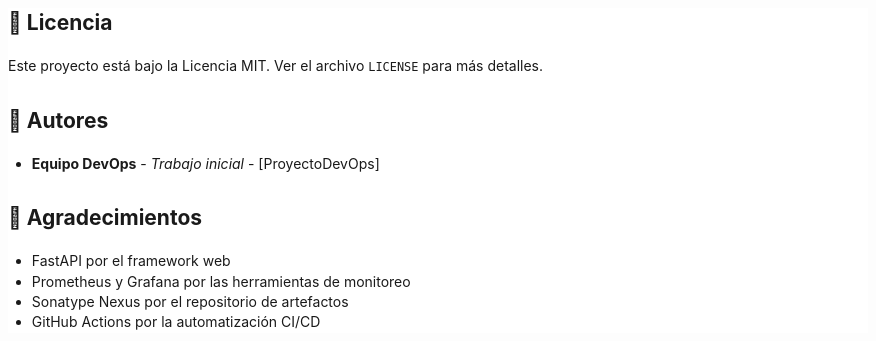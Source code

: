 ## 📄 Licencia

Este proyecto está bajo la Licencia MIT. Ver el archivo `LICENSE` para más detalles.

## 👥 Autores

- **Equipo DevOps** - *Trabajo inicial* - [ProyectoDevOps]

## 🙏 Agradecimientos

- FastAPI por el framework web
- Prometheus y Grafana por las herramientas de monitoreo
- Sonatype Nexus por el repositorio de artefactos
- GitHub Actions por la automatización CI/CD